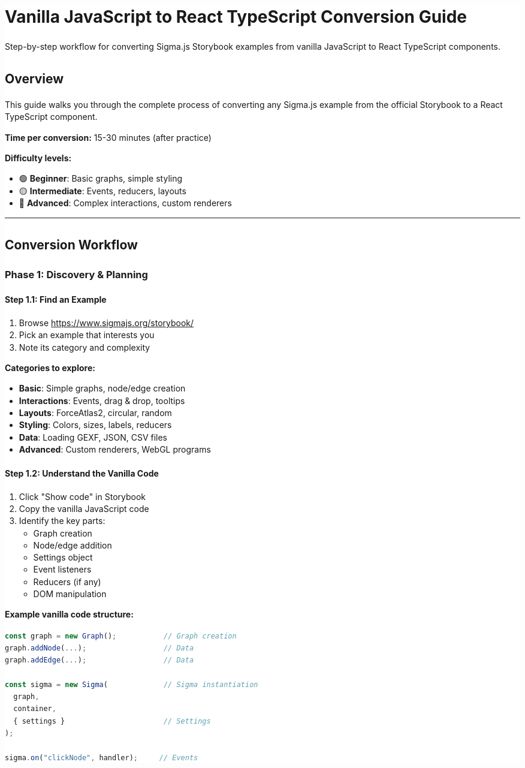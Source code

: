 # Vanilla JavaScript to React TypeScript Conversion Guide

Step-by-step workflow for converting Sigma.js Storybook examples from vanilla JavaScript to React TypeScript components.

## Overview

This guide walks you through the complete process of converting any Sigma.js example from the official Storybook to a React TypeScript component.

**Time per conversion:** 15-30 minutes (after practice)

**Difficulty levels:**
- 🟢 **Beginner**: Basic graphs, simple styling
- 🟡 **Intermediate**: Events, reducers, layouts
- 🔴 **Advanced**: Complex interactions, custom renderers

---

## Conversion Workflow

### Phase 1: Discovery & Planning

#### Step 1.1: Find an Example
1. Browse https://www.sigmajs.org/storybook/
2. Pick an example that interests you
3. Note its category and complexity

**Categories to explore:**
- **Basic**: Simple graphs, node/edge creation
- **Interactions**: Events, drag & drop, tooltips
- **Layouts**: ForceAtlas2, circular, random
- **Styling**: Colors, sizes, labels, reducers
- **Data**: Loading GEXF, JSON, CSV files
- **Advanced**: Custom renderers, WebGL programs

#### Step 1.2: Understand the Vanilla Code
1. Click "Show code" in Storybook
2. Copy the vanilla JavaScript code
3. Identify the key parts:
   - Graph creation
   - Node/edge addition
   - Settings object
   - Event listeners
   - Reducers (if any)
   - DOM manipulation

**Example vanilla code structure:**
```javascript
const graph = new Graph();           // Graph creation
graph.addNode(...);                  // Data
graph.addEdge(...);                  // Data

const sigma = new Sigma(             // Sigma instantiation
  graph,
  container,
  { settings }                       // Settings
);

sigma.on("clickNode", handler);     // Events
```
